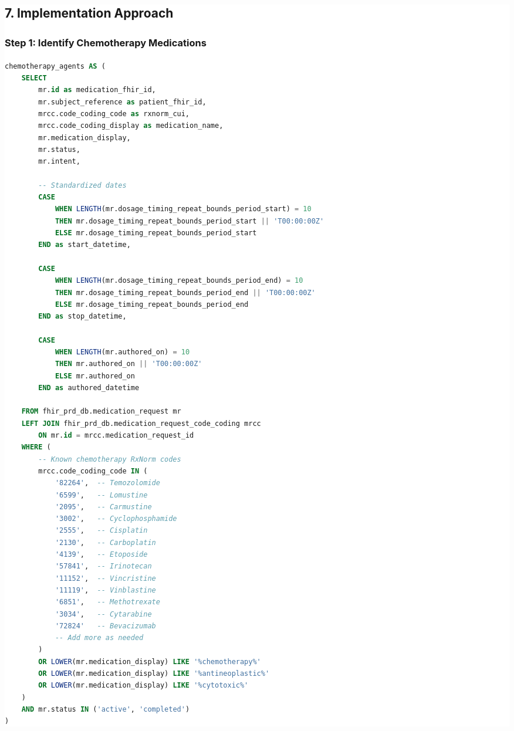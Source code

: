 
## 7. Implementation Approach

### Step 1: Identify Chemotherapy Medications
```sql
chemotherapy_agents AS (
    SELECT
        mr.id as medication_fhir_id,
        mr.subject_reference as patient_fhir_id,
        mrcc.code_coding_code as rxnorm_cui,
        mrcc.code_coding_display as medication_name,
        mr.medication_display,
        mr.status,
        mr.intent,

        -- Standardized dates
        CASE
            WHEN LENGTH(mr.dosage_timing_repeat_bounds_period_start) = 10
            THEN mr.dosage_timing_repeat_bounds_period_start || 'T00:00:00Z'
            ELSE mr.dosage_timing_repeat_bounds_period_start
        END as start_datetime,

        CASE
            WHEN LENGTH(mr.dosage_timing_repeat_bounds_period_end) = 10
            THEN mr.dosage_timing_repeat_bounds_period_end || 'T00:00:00Z'
            ELSE mr.dosage_timing_repeat_bounds_period_end
        END as stop_datetime,

        CASE
            WHEN LENGTH(mr.authored_on) = 10
            THEN mr.authored_on || 'T00:00:00Z'
            ELSE mr.authored_on
        END as authored_datetime

    FROM fhir_prd_db.medication_request mr
    LEFT JOIN fhir_prd_db.medication_request_code_coding mrcc
        ON mr.id = mrcc.medication_request_id
    WHERE (
        -- Known chemotherapy RxNorm codes
        mrcc.code_coding_code IN (
            '82264',  -- Temozolomide
            '6599',   -- Lomustine
            '2095',   -- Carmustine
            '3002',   -- Cyclophosphamide
            '2555',   -- Cisplatin
            '2130',   -- Carboplatin
            '4139',   -- Etoposide
            '57841',  -- Irinotecan
            '11152',  -- Vincristine
            '11119',  -- Vinblastine
            '6851',   -- Methotrexate
            '3034',   -- Cytarabine
            '72824'   -- Bevacizumab
            -- Add more as needed
        )
        OR LOWER(mr.medication_display) LIKE '%chemotherapy%'
        OR LOWER(mr.medication_display) LIKE '%antineoplastic%'
        OR LOWER(mr.medication_display) LIKE '%cytotoxic%'
    )
    AND mr.status IN ('active', 'completed')
)
```
